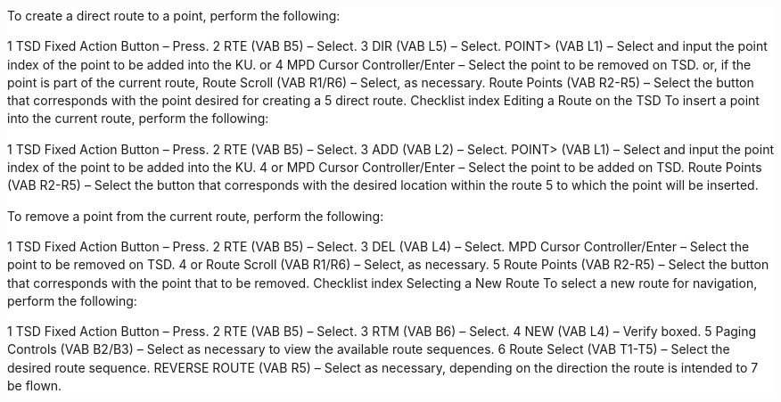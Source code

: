
To create a direct route to a point, perform the following:

 1     TSD Fixed Action Button – Press.
 2     RTE (VAB B5) – Select.
 3     DIR (VAB L5) – Select.
       POINT> (VAB L1) – Select and input the point index of the point to be added into the KU.
            or
 4     MPD Cursor Controller/Enter – Select the point to be removed on TSD.
            or, if the point is part of the current route,
       Route Scroll (VAB R1/R6) – Select, as necessary.
       Route Points (VAB R2-R5) – Select the button that corresponds with the point desired for creating a
 5
       direct route.
                                                                                                    Checklist index
Editing a Route on the TSD
To insert a point into the current route, perform the following:

 1     TSD Fixed Action Button – Press.
 2     RTE (VAB B5) – Select.
 3     ADD (VAB L2) – Select.
       POINT> (VAB L1) – Select and input the point index of the point to be added into the KU.
 4          or
       MPD Cursor Controller/Enter – Select the point to be added on TSD.
       Route Points (VAB R2-R5) – Select the button that corresponds with the desired location within the route
 5
       to which the point will be inserted.


To remove a point from the current route, perform the following:

 1     TSD Fixed Action Button – Press.
 2     RTE (VAB B5) – Select.
 3     DEL (VAB L4) – Select.
       MPD Cursor Controller/Enter – Select the point to be removed on TSD.
 4          or
       Route Scroll (VAB R1/R6) – Select, as necessary.
 5     Route Points (VAB R2-R5) – Select the button that corresponds with the point that to be removed.
                                                                                                  Checklist index
Selecting a New Route
To select a new route for navigation, perform the following:

 1     TSD Fixed Action Button – Press.
 2     RTE (VAB B5) – Select.
 3     RTM (VAB B6) – Select.
 4     NEW (VAB L4) – Verify boxed.
 5     Paging Controls (VAB B2/B3) – Select as necessary to view the available route sequences.
 6     Route Select (VAB T1-T5) – Select the desired route sequence.
       REVERSE ROUTE (VAB R5) – Select as necessary, depending on the direction the route is intended to
 7
       be flown.

